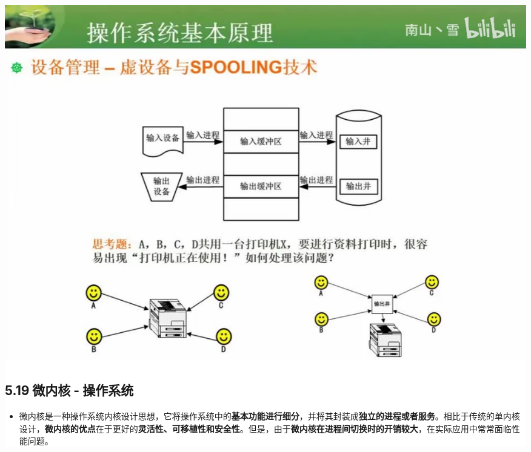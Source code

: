 ![image-20230419153234150](./软件设计师笔记_files\image-20230419153234150.png)

## 5.19 微内核 - 操作系统

- 微内核是一种操作系统内核设计思想，它将操作系统中的**基本功能进行细分**，并将其封装成**独立的进程或者服务**。相比于传统的单内核设计，**微内核的优点**在于更好的**灵活性、可移植性和安全性**。但是，由于**微内核在进程间切换时的开销较大**，在实际应用中常常面临性能问题。

